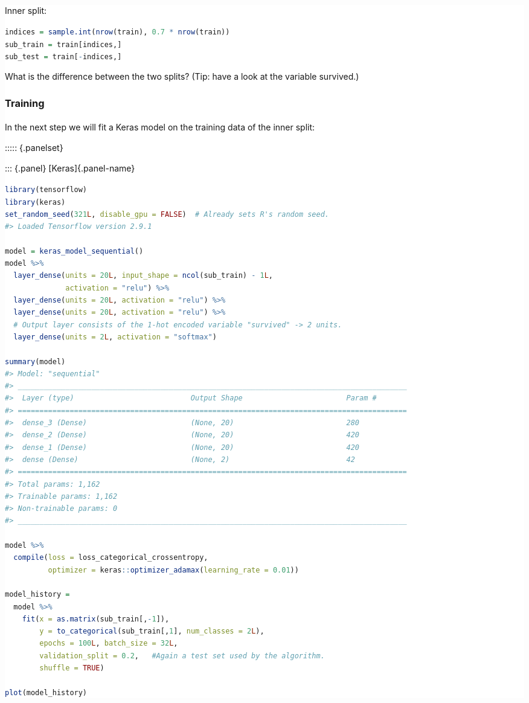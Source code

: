 Inner split:


```r
indices = sample.int(nrow(train), 0.7 * nrow(train))
sub_train = train[indices,]
sub_test = train[-indices,]
```

What is the difference between the two splits? (Tip: have a look at the variable survived.)


### Training

In the next step we will fit a Keras model on the training data of the inner split:


::::: {.panelset}

::: {.panel}
[Keras]{.panel-name}



```r
library(tensorflow)
library(keras)
set_random_seed(321L, disable_gpu = FALSE)	# Already sets R's random seed.
#> Loaded Tensorflow version 2.9.1

model = keras_model_sequential()
model %>%
  layer_dense(units = 20L, input_shape = ncol(sub_train) - 1L,
              activation = "relu") %>%
  layer_dense(units = 20L, activation = "relu") %>%
  layer_dense(units = 20L, activation = "relu") %>%
  # Output layer consists of the 1-hot encoded variable "survived" -> 2 units.
  layer_dense(units = 2L, activation = "softmax")

summary(model)
#> Model: "sequential"
#> __________________________________________________________________________________________
#>  Layer (type)                           Output Shape                        Param #       
#> ==========================================================================================
#>  dense_3 (Dense)                        (None, 20)                          280           
#>  dense_2 (Dense)                        (None, 20)                          420           
#>  dense_1 (Dense)                        (None, 20)                          420           
#>  dense (Dense)                          (None, 2)                           42            
#> ==========================================================================================
#> Total params: 1,162
#> Trainable params: 1,162
#> Non-trainable params: 0
#> __________________________________________________________________________________________

model %>%
  compile(loss = loss_categorical_crossentropy,
          optimizer = keras::optimizer_adamax(learning_rate = 0.01))

model_history =
  model %>%
    fit(x = as.matrix(sub_train[,-1]),
        y = to_categorical(sub_train[,1], num_classes = 2L),
        epochs = 100L, batch_size = 32L,
        validation_split = 0.2,   #Again a test set used by the algorithm.
        shuffle = TRUE)

plot(model_history)
```
